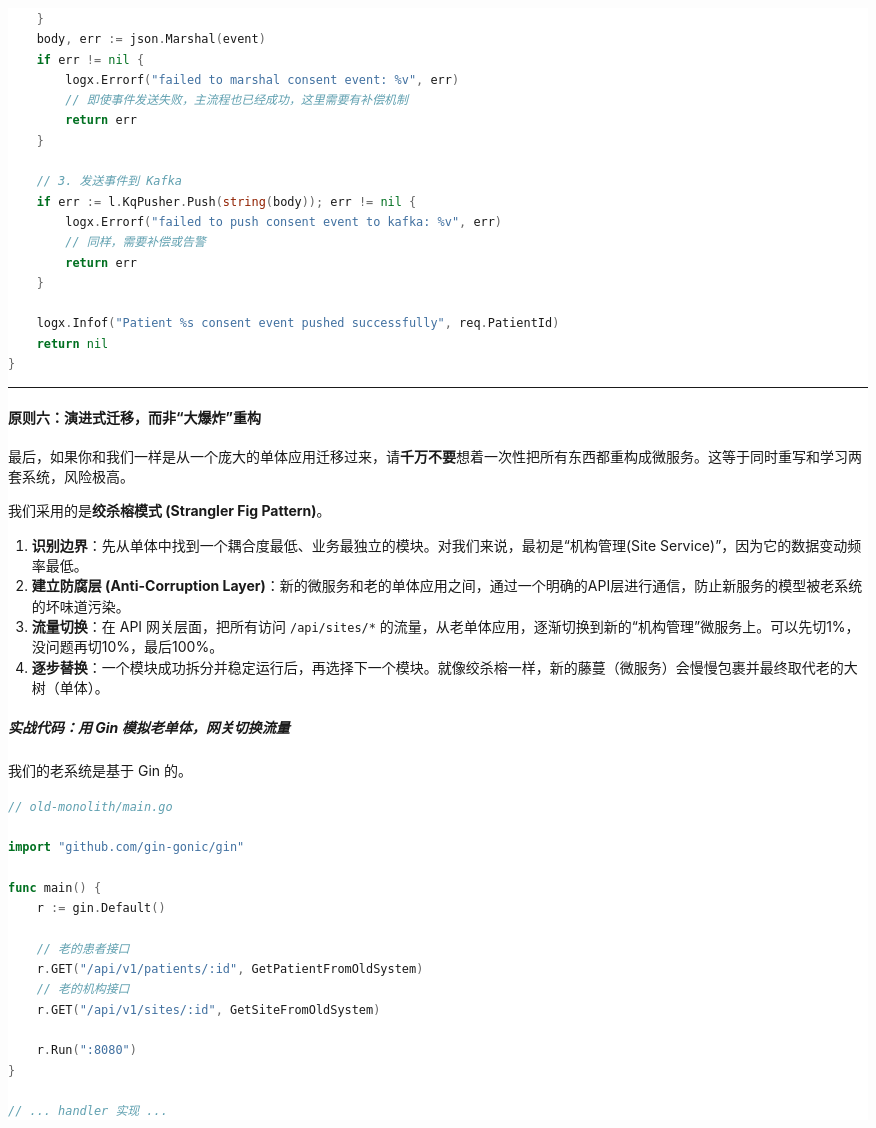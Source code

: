 ```go
    }
    body, err := json.Marshal(event)
    if err != nil {
        logx.Errorf("failed to marshal consent event: %v", err)
        // 即使事件发送失败，主流程也已经成功，这里需要有补偿机制
        return err
    }

    // 3. 发送事件到 Kafka
    if err := l.KqPusher.Push(string(body)); err != nil {
        logx.Errorf("failed to push consent event to kafka: %v", err)
        // 同样，需要补偿或告警
        return err
    }

    logx.Infof("Patient %s consent event pushed successfully", req.PatientId)
    return nil
}

```

---

#### **原则六：演进式迁移，而非“大爆炸”重构**

最后，如果你和我们一样是从一个庞大的单体应用迁移过来，请**千万不要**想着一次性把所有东西都重构成微服务。这等于同时重写和学习两套系统，风险极高。

我们采用的是**绞杀榕模式 (Strangler Fig Pattern)**。

1.  **识别边界**：先从单体中找到一个耦合度最低、业务最独立的模块。对我们来说，最初是“机构管理(Site Service)”，因为它的数据变动频率最低。
2.  **建立防腐层 (Anti-Corruption Layer)**：新的微服务和老的单体应用之间，通过一个明确的API层进行通信，防止新服务的模型被老系统的坏味道污染。
3.  **流量切换**：在 API 网关层面，把所有访问 `/api/sites/*` 的流量，从老单体应用，逐渐切换到新的“机构管理”微服务上。可以先切1%，没问题再切10%，最后100%。
4.  **逐步替换**：一个模块成功拆分并稳定运行后，再选择下一个模块。就像绞杀榕一样，新的藤蔓（微服务）会慢慢包裹并最终取代老的大树（单体）。

##### **实战代码：用 Gin 模拟老单体，网关切换流量**

我们的老系统是基于 Gin 的。

```go
// old-monolith/main.go

import "github.com/gin-gonic/gin"

func main() {
    r := gin.Default()

    // 老的患者接口
    r.GET("/api/v1/patients/:id", GetPatientFromOldSystem)
    // 老的机构接口
    r.GET("/api/v1/sites/:id", GetSiteFromOldSystem)

    r.Run(":8080")
}

// ... handler 实现 ...
```

